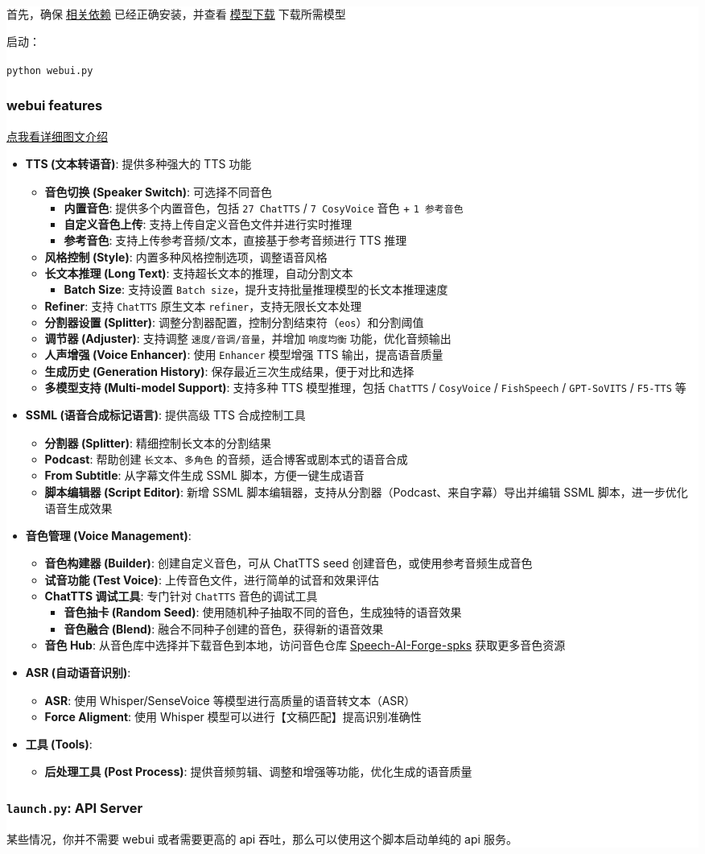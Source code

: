 首先，确保 [相关依赖](./docs/dependencies.md) 已经正确安装，并查看 [模型下载](#模型下载) 下载所需模型

启动：

```
python webui.py
```

### webui features

[点我看详细图文介绍](./docs/webui_features.md)

- **TTS (文本转语音)**: 提供多种强大的 TTS 功能

  - **音色切换 (Speaker Switch)**: 可选择不同音色
    - **内置音色**: 提供多个内置音色，包括 `27 ChatTTS` / `7 CosyVoice` 音色 + `1 参考音色`
    - **自定义音色上传**: 支持上传自定义音色文件并进行实时推理
    - **参考音色**: 支持上传参考音频/文本，直接基于参考音频进行 TTS 推理
  - **风格控制 (Style)**: 内置多种风格控制选项，调整语音风格
  - **长文本推理 (Long Text)**: 支持超长文本的推理，自动分割文本
    - **Batch Size**: 支持设置 `Batch size`，提升支持批量推理模型的长文本推理速度
  - **Refiner**: 支持 `ChatTTS` 原生文本 `refiner`，支持无限长文本处理
  - **分割器设置 (Splitter)**: 调整分割器配置，控制分割结束符（`eos`）和分割阈值
  - **调节器 (Adjuster)**: 支持调整 `速度/音调/音量`，并增加 `响度均衡` 功能，优化音频输出
  - **人声增强 (Voice Enhancer)**: 使用 `Enhancer` 模型增强 TTS 输出，提高语音质量
  - **生成历史 (Generation History)**: 保存最近三次生成结果，便于对比和选择
  - **多模型支持 (Multi-model Support)**: 支持多种 TTS 模型推理，包括 `ChatTTS` / `CosyVoice` / `FishSpeech` / `GPT-SoVITS` / `F5-TTS` 等

- **SSML (语音合成标记语言)**: 提供高级 TTS 合成控制工具

  - **分割器 (Splitter)**: 精细控制长文本的分割结果
  - **Podcast**: 帮助创建 `长文本`、`多角色` 的音频，适合博客或剧本式的语音合成
  - **From Subtitle**: 从字幕文件生成 SSML 脚本，方便一键生成语音
  - **脚本编辑器 (Script Editor)**: 新增 SSML 脚本编辑器，支持从分割器（Podcast、来自字幕）导出并编辑 SSML 脚本，进一步优化语音生成效果

- **音色管理 (Voice Management)**:

  - **音色构建器 (Builder)**: 创建自定义音色，可从 ChatTTS seed 创建音色，或使用参考音频生成音色
  - **试音功能 (Test Voice)**: 上传音色文件，进行简单的试音和效果评估
  - **ChatTTS 调试工具**: 专门针对 `ChatTTS` 音色的调试工具
    - **音色抽卡 (Random Seed)**: 使用随机种子抽取不同的音色，生成独特的语音效果
    - **音色融合 (Blend)**: 融合不同种子创建的音色，获得新的语音效果
  - **音色 Hub**: 从音色库中选择并下载音色到本地，访问音色仓库 [Speech-AI-Forge-spks](https://github.com/lenML/Speech-AI-Forge-spks) 获取更多音色资源

- **ASR (自动语音识别)**:

  - **ASR**: 使用 Whisper/SenseVoice 等模型进行高质量的语音转文本（ASR）
  - **Force Aligment**: 使用 Whisper 模型可以进行【文稿匹配】提高识别准确性

- **工具 (Tools)**:
  - **后处理工具 (Post Process)**: 提供音频剪辑、调整和增强等功能，优化生成的语音质量

### `launch.py`: API Server

某些情况，你并不需要 webui 或者需要更高的 api 吞吐，那么可以使用这个脚本启动单纯的 api 服务。
